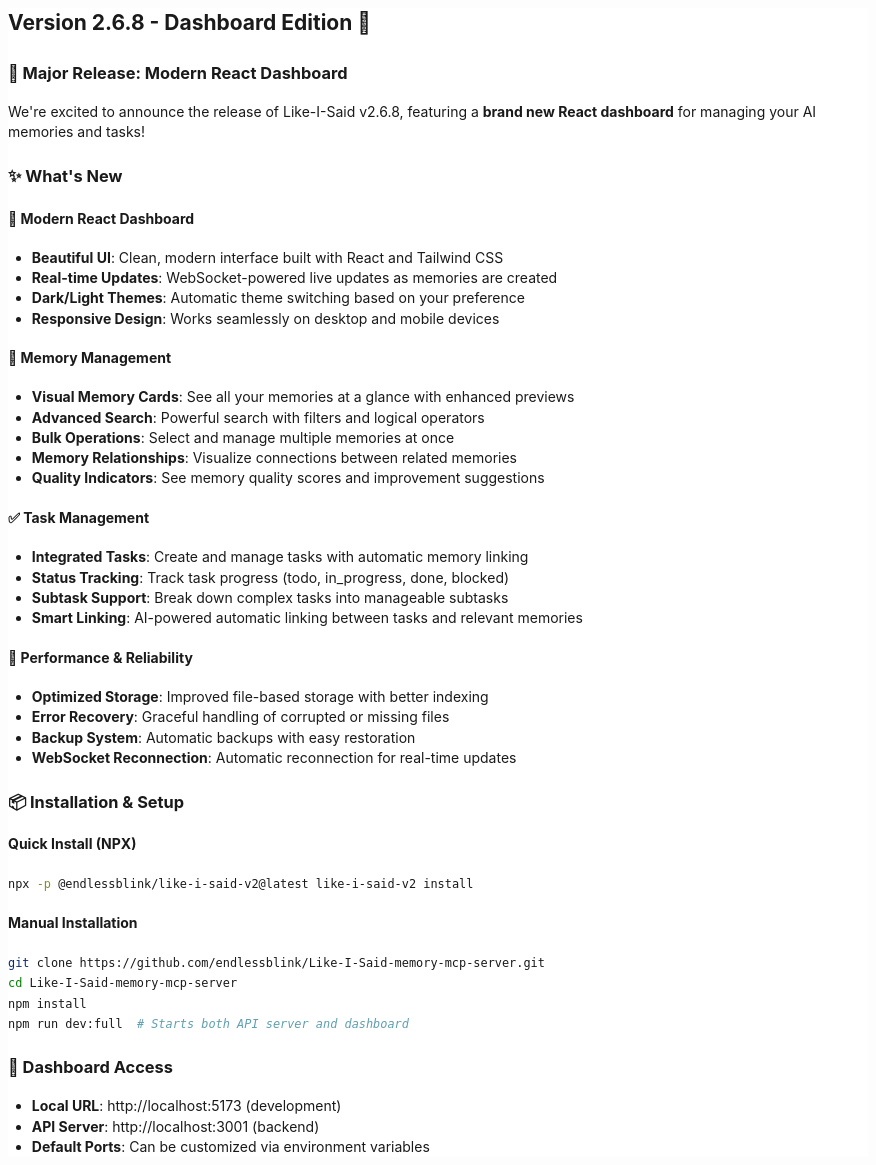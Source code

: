 
## Version 2.6.8 - Dashboard Edition 🎉

### 🌟 Major Release: Modern React Dashboard

We're excited to announce the release of Like-I-Said v2.6.8, featuring a **brand new React dashboard** for managing your AI memories and tasks!

### ✨ What's New

#### 🎨 Modern React Dashboard
- **Beautiful UI**: Clean, modern interface built with React and Tailwind CSS
- **Real-time Updates**: WebSocket-powered live updates as memories are created
- **Dark/Light Themes**: Automatic theme switching based on your preference
- **Responsive Design**: Works seamlessly on desktop and mobile devices

#### 📝 Memory Management
- **Visual Memory Cards**: See all your memories at a glance with enhanced previews
- **Advanced Search**: Powerful search with filters and logical operators
- **Bulk Operations**: Select and manage multiple memories at once
- **Memory Relationships**: Visualize connections between related memories
- **Quality Indicators**: See memory quality scores and improvement suggestions

#### ✅ Task Management
- **Integrated Tasks**: Create and manage tasks with automatic memory linking
- **Status Tracking**: Track task progress (todo, in_progress, done, blocked)
- **Subtask Support**: Break down complex tasks into manageable subtasks
- **Smart Linking**: AI-powered automatic linking between tasks and relevant memories

#### 🚀 Performance & Reliability
- **Optimized Storage**: Improved file-based storage with better indexing
- **Error Recovery**: Graceful handling of corrupted or missing files
- **Backup System**: Automatic backups with easy restoration
- **WebSocket Reconnection**: Automatic reconnection for real-time updates

### 📦 Installation & Setup

#### Quick Install (NPX)
```bash
npx -p @endlessblink/like-i-said-v2@latest like-i-said-v2 install
```

#### Manual Installation
```bash
git clone https://github.com/endlessblink/Like-I-Said-memory-mcp-server.git
cd Like-I-Said-memory-mcp-server
npm install
npm run dev:full  # Starts both API server and dashboard
```

### 🔧 Dashboard Access
- **Local URL**: http://localhost:5173 (development)
- **API Server**: http://localhost:3001 (backend)
- **Default Ports**: Can be customized via environment variables
